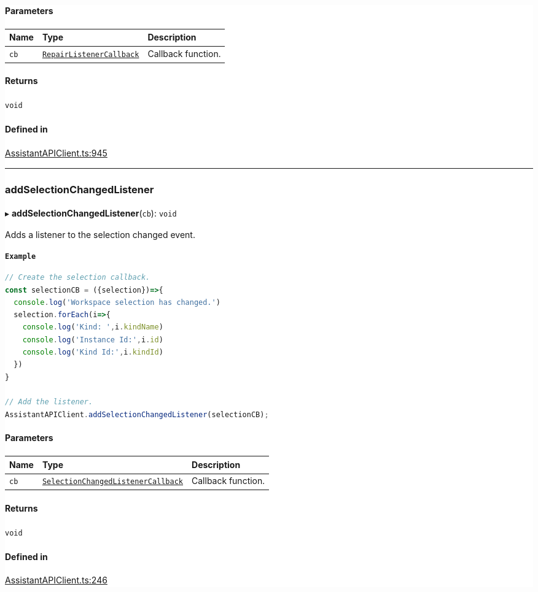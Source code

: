 #### Parameters

| Name | Type | Description |
| :------ | :------ | :------ |
| `cb` | [`RepairListenerCallback`](../README.md#repairlistenercallback) | Callback function. |

#### Returns

`void`

#### Defined in

[AssistantAPIClient.ts:945](https://github.com/maana-io/q-assistant-client/blob/develop/src/AssistantAPIClient.ts#L945)

___

### addSelectionChangedListener

▸ **addSelectionChangedListener**(`cb`): `void`

Adds a listener to the selection changed event.

**`Example`**

```typescript
// Create the selection callback.
const selectionCB = ({selection})=>{
  console.log('Workspace selection has changed.')
  selection.forEach(i=>{
    console.log('Kind: ',i.kindName)
    console.log('Instance Id:',i.id)
    console.log('Kind Id:',i.kindId)
  })
}

// Add the listener.
AssistantAPIClient.addSelectionChangedListener(selectionCB);
```

#### Parameters

| Name | Type | Description |
| :------ | :------ | :------ |
| `cb` | [`SelectionChangedListenerCallback`](../README.md#selectionchangedlistenercallback) | Callback function. |

#### Returns

`void`

#### Defined in

[AssistantAPIClient.ts:246](https://github.com/maana-io/q-assistant-client/blob/develop/src/AssistantAPIClient.ts#L246)
